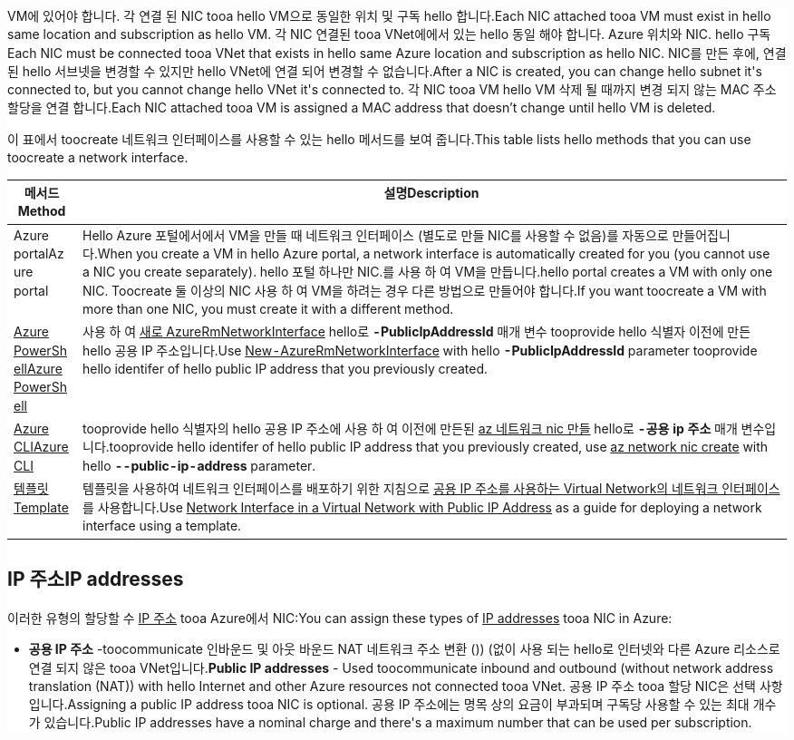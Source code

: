<span data-ttu-id="0aff5-127">VM에 있어야 합니다. 각 연결 된 NIC tooa hello VM으로 동일한 위치 및 구독 hello 합니다.</span><span class="sxs-lookup"><span data-stu-id="0aff5-127">Each NIC attached tooa VM must exist in hello same location and subscription as hello VM.</span></span> <span data-ttu-id="0aff5-128">각 NIC 연결된 tooa VNet에에서 있는 hello 동일 해야 합니다. Azure 위치와 NIC. hello 구독</span><span class="sxs-lookup"><span data-stu-id="0aff5-128">Each NIC must be connected tooa VNet that exists in hello same Azure location and subscription as hello NIC.</span></span> <span data-ttu-id="0aff5-129">NIC를 만든 후에, 연결 된 hello 서브넷을 변경할 수 있지만 hello VNet에 연결 되어 변경할 수 없습니다.</span><span class="sxs-lookup"><span data-stu-id="0aff5-129">After a NIC is created, you can change hello subnet it's connected to, but you cannot change hello VNet it's connected to.</span></span>  <span data-ttu-id="0aff5-130">각 NIC tooa VM hello VM 삭제 될 때까지 변경 되지 않는 MAC 주소 할당을 연결 합니다.</span><span class="sxs-lookup"><span data-stu-id="0aff5-130">Each NIC attached tooa VM is assigned a MAC address that doesn’t change until hello VM is deleted.</span></span>

<span data-ttu-id="0aff5-131">이 표에서 toocreate 네트워크 인터페이스를 사용할 수 있는 hello 메서드를 보여 줍니다.</span><span class="sxs-lookup"><span data-stu-id="0aff5-131">This table lists hello methods that you can use toocreate a network interface.</span></span>

| <span data-ttu-id="0aff5-132">메서드</span><span class="sxs-lookup"><span data-stu-id="0aff5-132">Method</span></span> | <span data-ttu-id="0aff5-133">설명</span><span class="sxs-lookup"><span data-stu-id="0aff5-133">Description</span></span> |
| ------ | ----------- |
| <span data-ttu-id="0aff5-134">Azure portal</span><span class="sxs-lookup"><span data-stu-id="0aff5-134">Azure portal</span></span> | <span data-ttu-id="0aff5-135">Hello Azure 포털에서에서 VM을 만들 때 네트워크 인터페이스 (별도로 만들 NIC를 사용할 수 없음)를 자동으로 만들어집니다.</span><span class="sxs-lookup"><span data-stu-id="0aff5-135">When you create a VM in hello Azure portal, a network interface is automatically created for you (you cannot use a NIC you create separately).</span></span> <span data-ttu-id="0aff5-136">hello 포털 하나만 NIC.를 사용 하 여 VM을 만듭니다.</span><span class="sxs-lookup"><span data-stu-id="0aff5-136">hello portal creates a VM with only one NIC.</span></span> <span data-ttu-id="0aff5-137">Toocreate 둘 이상의 NIC 사용 하 여 VM을 하려는 경우 다른 방법으로 만들어야 합니다.</span><span class="sxs-lookup"><span data-stu-id="0aff5-137">If you want toocreate a VM with more than one NIC, you must create it with a different method.</span></span> |
| [<span data-ttu-id="0aff5-138">Azure PowerShell</span><span class="sxs-lookup"><span data-stu-id="0aff5-138">Azure PowerShell</span></span>](../../virtual-network/virtual-network-deploy-multinic-arm-ps.md) | <span data-ttu-id="0aff5-139">사용 하 여 [새로 AzureRmNetworkInterface](/powershell/module/azurerm.network/new-azurermnetworkinterface) hello로 **-PublicIpAddressId** 매개 변수 tooprovide hello 식별자 이전에 만든 hello 공용 IP 주소입니다.</span><span class="sxs-lookup"><span data-stu-id="0aff5-139">Use [New-AzureRmNetworkInterface](/powershell/module/azurerm.network/new-azurermnetworkinterface) with hello **-PublicIpAddressId** parameter tooprovide hello identifer of hello public IP address that you previously created.</span></span> |
| [<span data-ttu-id="0aff5-140">Azure CLI</span><span class="sxs-lookup"><span data-stu-id="0aff5-140">Azure CLI</span></span>](../../virtual-network/virtual-network-deploy-multinic-arm-cli.md) | <span data-ttu-id="0aff5-141">tooprovide hello 식별자의 hello 공용 IP 주소에 사용 하 여 이전에 만든된 [az 네트워크 nic 만들](https://docs.microsoft.com/cli/azure/network/nic#create) hello로 **-공용 ip 주소** 매개 변수입니다.</span><span class="sxs-lookup"><span data-stu-id="0aff5-141">tooprovide hello identifer of hello public IP address that you previously created, use [az network nic create](https://docs.microsoft.com/cli/azure/network/nic#create) with hello **--public-ip-address** parameter.</span></span> |
| [<span data-ttu-id="0aff5-142">템플릿</span><span class="sxs-lookup"><span data-stu-id="0aff5-142">Template</span></span>](../../virtual-network/virtual-network-deploy-multinic-arm-template.md) | <span data-ttu-id="0aff5-143">템플릿을 사용하여 네트워크 인터페이스를 배포하기 위한 지침으로 [공용 IP 주소를 사용하는 Virtual Network의 네트워크 인터페이스](https://github.com/Azure/azure-quickstart-templates/tree/master/101-nic-publicip-dns-vnet)를 사용합니다.</span><span class="sxs-lookup"><span data-stu-id="0aff5-143">Use [Network Interface in a Virtual Network with Public IP Address](https://github.com/Azure/azure-quickstart-templates/tree/master/101-nic-publicip-dns-vnet) as a guide for deploying a network interface using a template.</span></span> |

## <a name="ip-addresses"></a><span data-ttu-id="0aff5-144">IP 주소</span><span class="sxs-lookup"><span data-stu-id="0aff5-144">IP addresses</span></span> 

<span data-ttu-id="0aff5-145">이러한 유형의 할당할 수 [IP 주소](../../virtual-network/virtual-network-ip-addresses-overview-arm.md) tooa Azure에서 NIC:</span><span class="sxs-lookup"><span data-stu-id="0aff5-145">You can assign these types of [IP addresses](../../virtual-network/virtual-network-ip-addresses-overview-arm.md) tooa NIC in Azure:</span></span>

- <span data-ttu-id="0aff5-146">**공용 IP 주소** -toocommunicate 인바운드 및 아웃 바운드 NAT 네트워크 주소 변환 ()) (없이 사용 되는 hello로 인터넷와 다른 Azure 리소스로 연결 되지 않은 tooa VNet입니다.</span><span class="sxs-lookup"><span data-stu-id="0aff5-146">**Public IP addresses** - Used toocommunicate inbound and outbound (without network address translation (NAT)) with hello Internet and other Azure resources not connected tooa VNet.</span></span> <span data-ttu-id="0aff5-147">공용 IP 주소 tooa 할당 NIC은 선택 사항입니다.</span><span class="sxs-lookup"><span data-stu-id="0aff5-147">Assigning a public IP address tooa NIC is optional.</span></span> <span data-ttu-id="0aff5-148">공용 IP 주소에는 명목 상의 요금이 부과되며 구독당 사용할 수 있는 최대 개수가 있습니다.</span><span class="sxs-lookup"><span data-stu-id="0aff5-148">Public IP addresses have a nominal charge and there's a maximum number that can be used per subscription.</span></span>